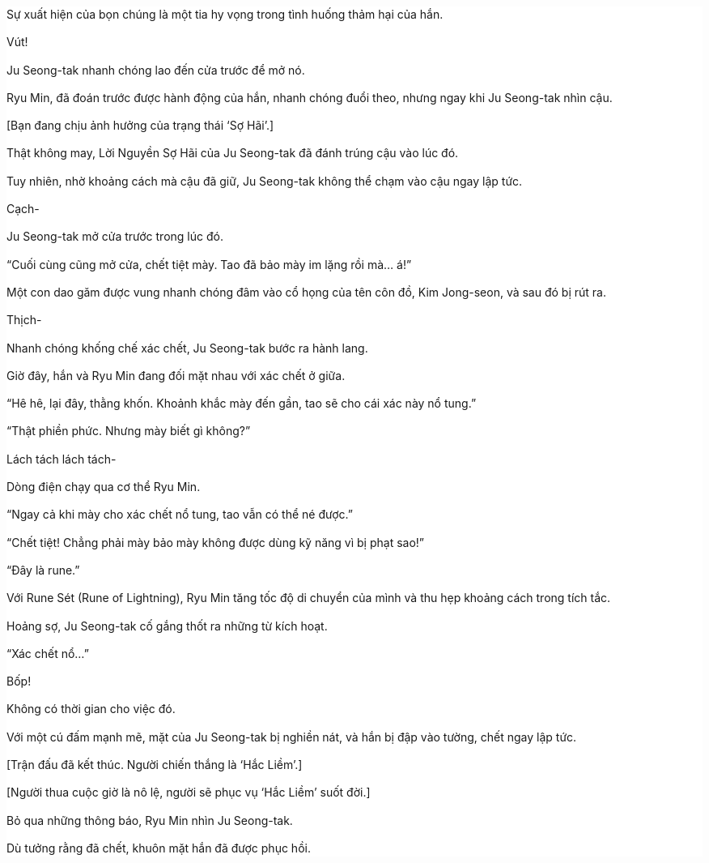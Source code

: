 Sự xuất hiện của bọn chúng là một tia hy vọng trong tình huống thảm hại của hắn.

Vút!

Ju Seong-tak nhanh chóng lao đến cửa trước để mở nó.

Ryu Min, đã đoán trước được hành động của hắn, nhanh chóng đuổi theo, nhưng ngay khi Ju Seong-tak nhìn cậu.

[Bạn đang chịu ảnh hưởng của trạng thái ‘Sợ Hãi’.]

Thật không may, Lời Nguyền Sợ Hãi của Ju Seong-tak đã đánh trúng cậu vào lúc đó.

Tuy nhiên, nhờ khoảng cách mà cậu đã giữ, Ju Seong-tak không thể chạm vào cậu ngay lập tức.

Cạch-

Ju Seong-tak mở cửa trước trong lúc đó.

“Cuối cùng cũng mở cửa, chết tiệt mày. Tao đã bảo mày im lặng rồi mà… á!”

Một con dao găm được vung nhanh chóng đâm vào cổ họng của tên côn đồ, Kim Jong-seon, và sau đó bị rút ra.

Thịch-

Nhanh chóng khống chế xác chết, Ju Seong-tak bước ra hành lang.

Giờ đây, hắn và Ryu Min đang đối mặt nhau với xác chết ở giữa.

“Hê hê, lại đây, thằng khốn. Khoảnh khắc mày đến gần, tao sẽ cho cái xác này nổ tung.”

“Thật phiền phức. Nhưng mày biết gì không?”

Lách tách lách tách-

Dòng điện chạy qua cơ thể Ryu Min.

“Ngay cả khi mày cho xác chết nổ tung, tao vẫn có thể né được.”

“Chết tiệt! Chẳng phải mày bảo mày không được dùng kỹ năng vì bị phạt sao!”

“Đây là rune.”

Với Rune Sét (Rune of Lightning), Ryu Min tăng tốc độ di chuyển của mình và thu hẹp khoảng cách trong tích tắc.

Hoảng sợ, Ju Seong-tak cố gắng thốt ra những từ kích hoạt.

“Xác chết nổ…”

Bốp!

Không có thời gian cho việc đó.

Với một cú đấm mạnh mẽ, mặt của Ju Seong-tak bị nghiền nát, và hắn bị đập vào tường, chết ngay lập tức.

[Trận đấu đã kết thúc. Người chiến thắng là ‘Hắc Liềm’.]

[Người thua cuộc giờ là nô lệ, người sẽ phục vụ ‘Hắc Liềm’ suốt đời.]

Bỏ qua những thông báo, Ryu Min nhìn Ju Seong-tak.

Dù tưởng rằng đã chết, khuôn mặt hắn đã được phục hồi.
